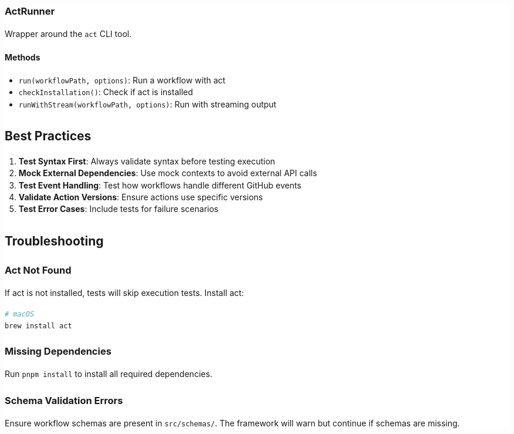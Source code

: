 ### ActRunner

Wrapper around the `act` CLI tool.

#### Methods

- `run(workflowPath, options)`: Run a workflow with act
- `checkInstallation()`: Check if act is installed
- `runWithStream(workflowPath, options)`: Run with streaming output

## Best Practices

1. **Test Syntax First**: Always validate syntax before testing execution
2. **Mock External Dependencies**: Use mock contexts to avoid external API calls
3. **Test Event Handling**: Test how workflows handle different GitHub events
4. **Validate Action Versions**: Ensure actions use specific versions
5. **Test Error Cases**: Include tests for failure scenarios

## Troubleshooting

### Act Not Found

If act is not installed, tests will skip execution tests. Install act:

```bash
# macOS
brew install act
```

### Missing Dependencies

Run `pnpm install` to install all required dependencies.

### Schema Validation Errors

Ensure workflow schemas are present in `src/schemas/`. The framework will warn but continue if schemas are missing.
